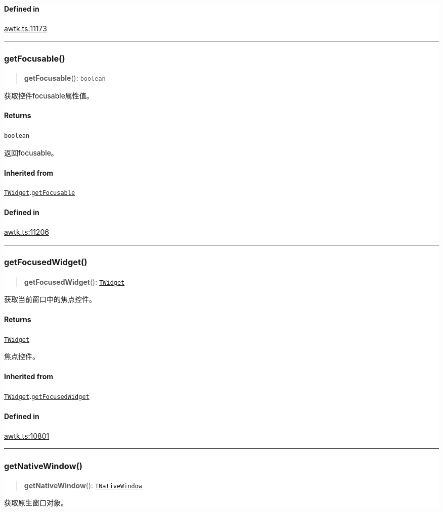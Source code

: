 #### Defined in

[awtk.ts:11173](https://github.com/zlgopen/awtk-binding/blob/b1e618d759250c07a8449fe21dad19c89a7f6c51/tools/code_gen/js/output/awtk.ts#L11173)

***

### getFocusable()

> **getFocusable**(): `boolean`

获取控件focusable属性值。

#### Returns

`boolean`

返回focusable。

#### Inherited from

[`TWidget`](TWidget.md).[`getFocusable`](TWidget.md#getfocusable)

#### Defined in

[awtk.ts:11206](https://github.com/zlgopen/awtk-binding/blob/b1e618d759250c07a8449fe21dad19c89a7f6c51/tools/code_gen/js/output/awtk.ts#L11206)

***

### getFocusedWidget()

> **getFocusedWidget**(): [`TWidget`](TWidget.md)

获取当前窗口中的焦点控件。

#### Returns

[`TWidget`](TWidget.md)

焦点控件。

#### Inherited from

[`TWidget`](TWidget.md).[`getFocusedWidget`](TWidget.md#getfocusedwidget)

#### Defined in

[awtk.ts:10801](https://github.com/zlgopen/awtk-binding/blob/b1e618d759250c07a8449fe21dad19c89a7f6c51/tools/code_gen/js/output/awtk.ts#L10801)

***

### getNativeWindow()

> **getNativeWindow**(): [`TNativeWindow`](TNativeWindow.md)

获取原生窗口对象。
